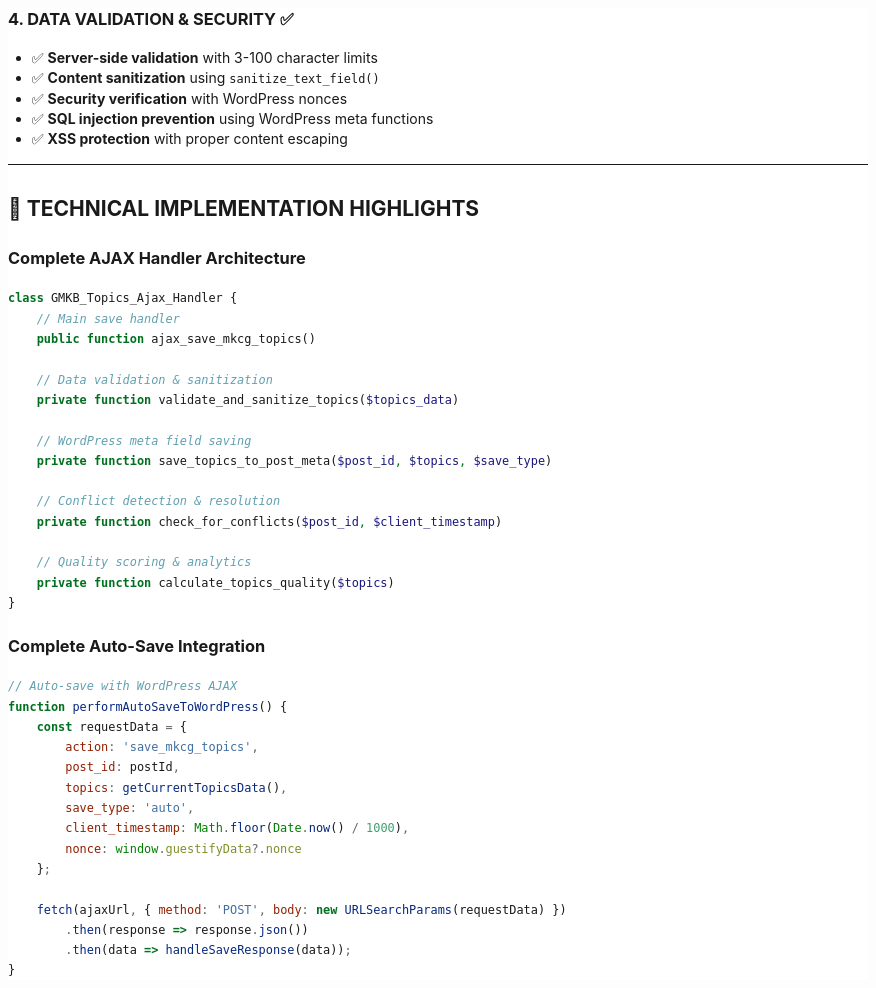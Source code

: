 ### **4. DATA VALIDATION & SECURITY** ✅
- ✅ **Server-side validation** with 3-100 character limits
- ✅ **Content sanitization** using `sanitize_text_field()`
- ✅ **Security verification** with WordPress nonces
- ✅ **SQL injection prevention** using WordPress meta functions
- ✅ **XSS protection** with proper content escaping

---

## 🔧 **TECHNICAL IMPLEMENTATION HIGHLIGHTS**

### **Complete AJAX Handler Architecture**

```php
class GMKB_Topics_Ajax_Handler {
    // Main save handler
    public function ajax_save_mkcg_topics()
    
    // Data validation & sanitization
    private function validate_and_sanitize_topics($topics_data)
    
    // WordPress meta field saving
    private function save_topics_to_post_meta($post_id, $topics, $save_type)
    
    // Conflict detection & resolution
    private function check_for_conflicts($post_id, $client_timestamp)
    
    // Quality scoring & analytics
    private function calculate_topics_quality($topics)
}
```

### **Complete Auto-Save Integration**

```javascript
// Auto-save with WordPress AJAX
function performAutoSaveToWordPress() {
    const requestData = {
        action: 'save_mkcg_topics',
        post_id: postId,
        topics: getCurrentTopicsData(),
        save_type: 'auto',
        client_timestamp: Math.floor(Date.now() / 1000),
        nonce: window.guestifyData?.nonce
    };
    
    fetch(ajaxUrl, { method: 'POST', body: new URLSearchParams(requestData) })
        .then(response => response.json())
        .then(data => handleSaveResponse(data));
}
```
